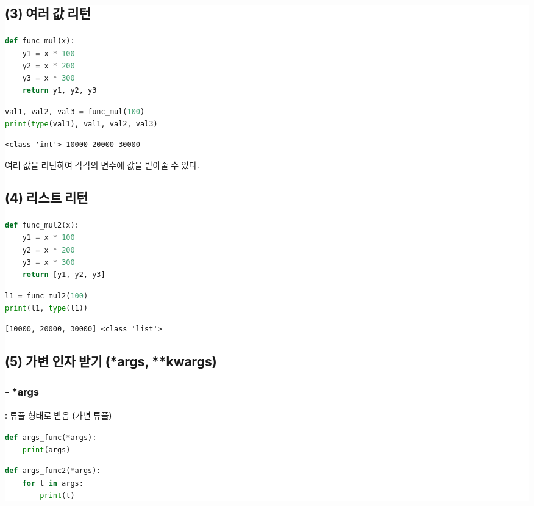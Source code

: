 ## (3) 여러 값 리턴


```python
def func_mul(x):
    y1 = x * 100
    y2 = x * 200
    y3 = x * 300 
    return y1, y2, y3 
```


```python
val1, val2, val3 = func_mul(100)
print(type(val1), val1, val2, val3)
```

    <class 'int'> 10000 20000 30000
    

여러 값을 리턴하여 각각의 변수에 값을 받아줄 수 있다. 

## (4) 리스트 리턴


```python
def func_mul2(x):
    y1 = x * 100
    y2 = x * 200
    y3 = x * 300 
    return [y1, y2, y3]
```


```python
l1 = func_mul2(100)
print(l1, type(l1))
```

    [10000, 20000, 30000] <class 'list'>
    

## (5) 가변 인자 받기 (*args, **kwargs)

### - *args
: 튜플 형태로 받음 (가변 튜플)


```python
def args_func(*args):
    print(args)
```


```python
def args_func2(*args):
    for t in args:
        print(t)
```
